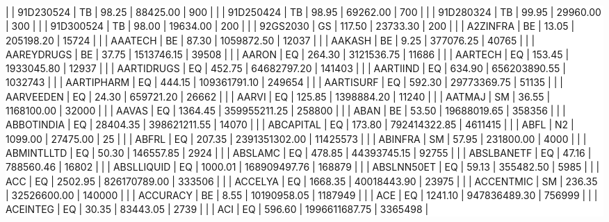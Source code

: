 |  | 91D230524 | TB | 98.25 | 88425.00 | 900 |
|  | 91D250424 | TB | 98.95 | 69262.00 | 700 |
|  | 91D280324 | TB | 99.95 | 29960.00 | 300 |
|  | 91D300524 | TB | 98.00 | 19634.00 | 200 |
|  | 92GS2030 | GS | 117.50 | 23733.30 | 200 |
|  | A2ZINFRA | BE | 13.05 | 205198.20 | 15724 |
|  | AAATECH | BE | 87.30 | 1059872.50 | 12037 |
|  | AAKASH | BE | 9.25 | 377076.25 | 40765 |
|  | AAREYDRUGS | BE | 37.75 | 1513746.15 | 39508 |
|  | AARON | EQ | 264.30 | 3121536.75 | 11686 |
|  | AARTECH | EQ | 153.45 | 1933045.80 | 12937 |
|  | AARTIDRUGS | EQ | 452.75 | 64682797.20 | 141403 |
|  | AARTIIND | EQ | 634.90 | 656203890.55 | 1032743 |
|  | AARTIPHARM | EQ | 444.15 | 109361791.10 | 249654 |
|  | AARTISURF | EQ | 592.30 | 29773369.75 | 51135 |
|  | AARVEEDEN | EQ | 24.30 | 659721.20 | 26662 |
|  | AARVI | EQ | 125.85 | 1398884.20 | 11240 |
|  | AATMAJ | SM | 36.55 | 1168100.00 | 32000 |
|  | AAVAS | EQ | 1364.45 | 359955211.25 | 258800 |
|  | ABAN | BE | 53.50 | 19688019.65 | 358356 |
|  | ABBOTINDIA | EQ | 28404.35 | 398621211.55 | 14070 |
|  | ABCAPITAL | EQ | 173.80 | 792414322.85 | 4611415 |
|  | ABFL | N2 | 1099.00 | 27475.00 | 25 |
|  | ABFRL | EQ | 207.35 | 2391351302.00 | 11425573 |
|  | ABINFRA | SM | 57.95 | 231800.00 | 4000 |
|  | ABMINTLLTD | EQ | 50.30 | 146557.85 | 2924 |
|  | ABSLAMC | EQ | 478.85 | 44393745.15 | 92755 |
|  | ABSLBANETF | EQ | 47.16 | 788560.46 | 16802 |
|  | ABSLLIQUID | EQ | 1000.01 | 168909497.76 | 168879 |
|  | ABSLNN50ET | EQ | 59.13 | 355482.50 | 5985 |
|  | ACC | EQ | 2502.95 | 826170789.00 | 333506 |
|  | ACCELYA | EQ | 1668.35 | 40018443.90 | 23975 |
|  | ACCENTMIC | SM | 236.35 | 32526600.00 | 140000 |
|  | ACCURACY | BE | 8.55 | 10190958.05 | 1187949 |
|  | ACE | EQ | 1241.10 | 947836489.30 | 756999 |
|  | ACEINTEG | EQ | 30.35 | 83443.05 | 2739 |
|  | ACI | EQ | 596.60 | 1996611687.75 | 3365498 |